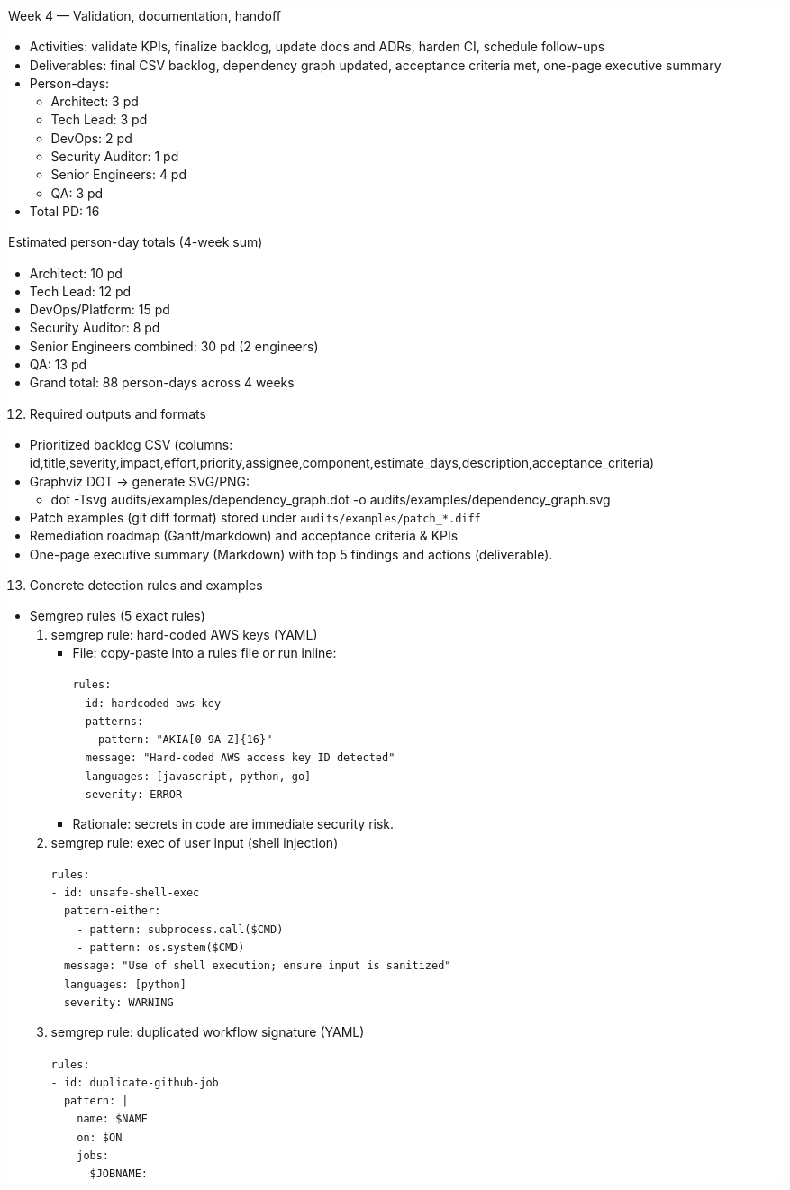 Week 4 — Validation, documentation, handoff
- Activities: validate KPIs, finalize backlog, update docs and ADRs, harden CI, schedule follow-ups
- Deliverables: final CSV backlog, dependency graph updated, acceptance criteria met, one-page executive summary
- Person-days:
  - Architect: 3 pd
  - Tech Lead: 3 pd
  - DevOps: 2 pd
  - Security Auditor: 1 pd
  - Senior Engineers: 4 pd
  - QA: 3 pd
- Total PD: 16

Estimated person-day totals (4-week sum)
- Architect: 10 pd
- Tech Lead: 12 pd
- DevOps/Platform: 15 pd
- Security Auditor: 8 pd
- Senior Engineers combined: 30 pd (2 engineers)
- QA: 13 pd
- Grand total: 88 person-days across 4 weeks

12. Required outputs and formats
- Prioritized backlog CSV (columns: id,title,severity,impact,effort,priority,assignee,component,estimate_days,description,acceptance_criteria)
- Graphviz DOT -> generate SVG/PNG:
  - dot -Tsvg audits/examples/dependency_graph.dot -o audits/examples/dependency_graph.svg
- Patch examples (git diff format) stored under `audits/examples/patch_*.diff`
- Remediation roadmap (Gantt/markdown) and acceptance criteria & KPIs
- One-page executive summary (Markdown) with top 5 findings and actions (deliverable).

13. Concrete detection rules and examples
- Semgrep rules (5 exact rules)
  1) semgrep rule: hard-coded AWS keys (YAML)
     - File: copy-paste into a rules file or run inline:
       ```
       rules:
       - id: hardcoded-aws-key
         patterns:
         - pattern: "AKIA[0-9A-Z]{16}"
         message: "Hard-coded AWS access key ID detected"
         languages: [javascript, python, go]
         severity: ERROR
       ```
     - Rationale: secrets in code are immediate security risk.
  2) semgrep rule: exec of user input (shell injection)
       ```
       rules:
       - id: unsafe-shell-exec
         pattern-either:
           - pattern: subprocess.call($CMD)
           - pattern: os.system($CMD)
         message: "Use of shell execution; ensure input is sanitized"
         languages: [python]
         severity: WARNING
       ```
  3) semgrep rule: duplicated workflow signature (YAML)
       ```
       rules:
       - id: duplicate-github-job
         pattern: |
           name: $NAME
           on: $ON
           jobs:
             $JOBNAME: